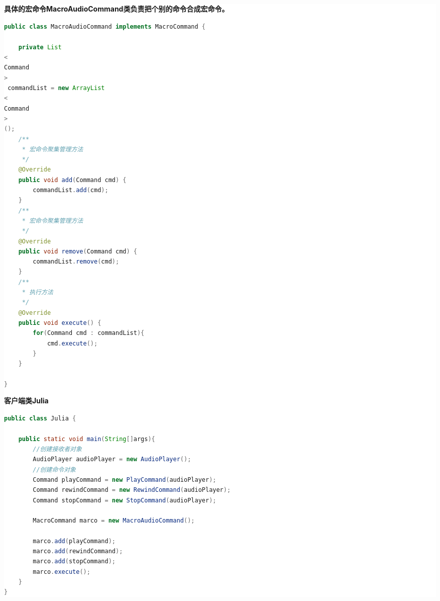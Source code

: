 **具体的宏命令MacroAudioCommand类负责把个别的命令合成宏命令。**

```java
public class MacroAudioCommand implements MacroCommand {

    private List
<
Command
>
 commandList = new ArrayList
<
Command
>
();
    /**
     * 宏命令聚集管理方法
     */
    @Override
    public void add(Command cmd) {
        commandList.add(cmd);
    }
    /**
     * 宏命令聚集管理方法
     */
    @Override
    public void remove(Command cmd) {
        commandList.remove(cmd);
    }
    /**
     * 执行方法
     */
    @Override
    public void execute() {
        for(Command cmd : commandList){
            cmd.execute();
        }
    }

}
```

**客户端类Julia**

```java
public class Julia {

    public static void main(String[]args){
        //创建接收者对象
        AudioPlayer audioPlayer = new AudioPlayer();
        //创建命令对象
        Command playCommand = new PlayCommand(audioPlayer);
        Command rewindCommand = new RewindCommand(audioPlayer);
        Command stopCommand = new StopCommand(audioPlayer);

        MacroCommand marco = new MacroAudioCommand();

        marco.add(playCommand);
        marco.add(rewindCommand);
        marco.add(stopCommand);
        marco.execute();
    }
}
```
